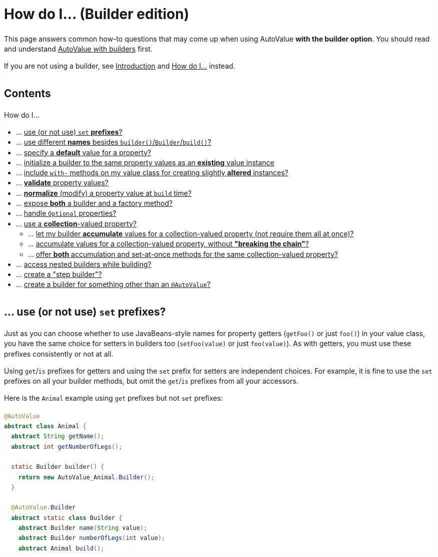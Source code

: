 # How do I... (Builder edition)


This page answers common how-to questions that may come up when using AutoValue
**with the builder option**. You should read and understand [AutoValue with
builders](builders.md) first.

If you are not using a builder, see [Introduction](index.md) and
[How do I...](howto.md) instead.

## Contents

How do I...

*   ... [use (or not use) `set` **prefixes**?](#beans)
*   ... [use different **names** besides
    `builder()`/`Builder`/`build()`?](#build_names)
*   ... [specify a **default** value for a property?](#default)
*   ... [initialize a builder to the same property values as an **existing**
    value instance](#to_builder)
*   ... [include `with-` methods on my value class for creating slightly
    **altered** instances?](#withers)
*   ... [**validate** property values?](#validate)
*   ... [**normalize** (modify) a property value at `build` time?](#normalize)
*   ... [expose **both** a builder and a factory method?](#both)
*   ... [handle `Optional` properties?](#optional)
*   ... [use a **collection**-valued property?](#collection)
    *   ... [let my builder **accumulate** values for a collection-valued
        property (not require them all at once)?](#accumulate)
    *   ... [accumulate values for a collection-valued property, without
        **"breaking the chain"**?](#add)
    *   ... [offer **both** accumulation and set-at-once methods for the same
        collection-valued property?](#collection_both)
*   ... [access nested builders while building?](#nested_builders)
*   ... [create a "step builder"?](#step)
*   ... [create a builder for something other than an `@AutoValue`?](#autobuilder)

## <a name="beans"></a>... use (or not use) `set` prefixes?

Just as you can choose whether to use JavaBeans-style names for property getters
(`getFoo()` or just `foo()`) in your value class, you have the same choice for
setters in builders too (`setFoo(value)` or just `foo(value)`). As with getters,
you must use these prefixes consistently or not at all.

Using `get`/`is` prefixes for getters and using the `set` prefix for setters are
independent choices. For example, it is fine to use the `set` prefixes on all
your builder methods, but omit the `get`/`is` prefixes from all your accessors.

Here is the `Animal` example using `get` prefixes but not `set` prefixes:

```java
@AutoValue
abstract class Animal {
  abstract String getName();
  abstract int getNumberOfLegs();

  static Builder builder() {
    return new AutoValue_Animal.Builder();
  }

  @AutoValue.Builder
  abstract static class Builder {
    abstract Builder name(String value);
    abstract Builder numberOfLegs(int value);
    abstract Animal build();
```